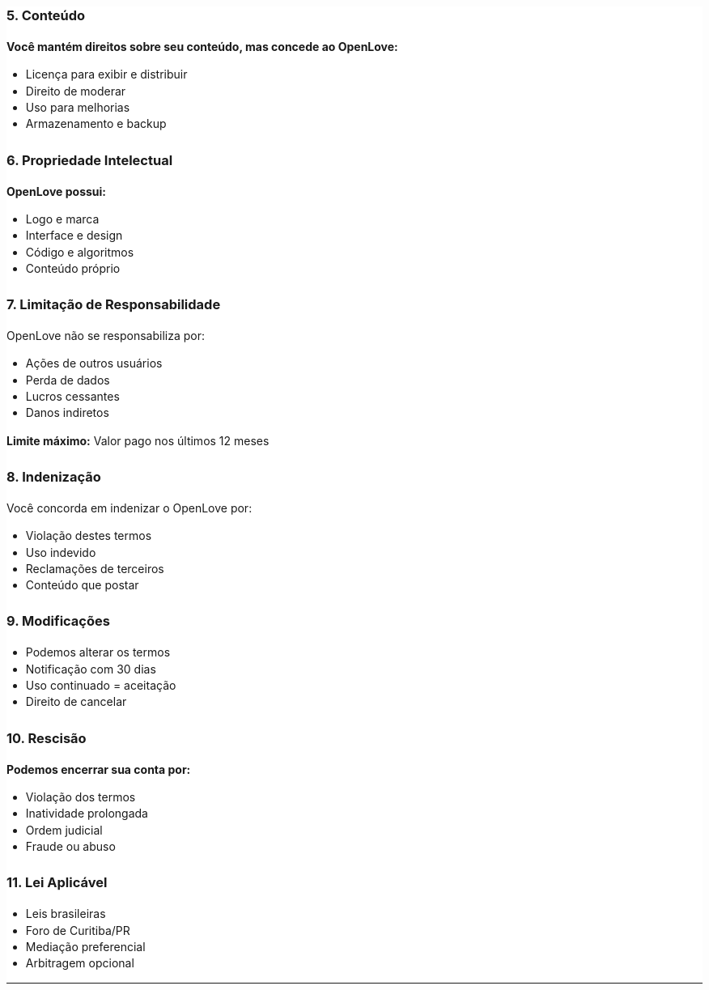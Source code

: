 ### 5. Conteúdo

**Você mantém direitos sobre seu conteúdo, mas concede ao OpenLove:**
- Licença para exibir e distribuir
- Direito de moderar
- Uso para melhorias
- Armazenamento e backup

### 6. Propriedade Intelectual

**OpenLove possui:**
- Logo e marca
- Interface e design
- Código e algoritmos
- Conteúdo próprio

### 7. Limitação de Responsabilidade

OpenLove não se responsabiliza por:
- Ações de outros usuários
- Perda de dados
- Lucros cessantes
- Danos indiretos

**Limite máximo:** Valor pago nos últimos 12 meses

### 8. Indenização

Você concorda em indenizar o OpenLove por:
- Violação destes termos
- Uso indevido
- Reclamações de terceiros
- Conteúdo que postar

### 9. Modificações

- Podemos alterar os termos
- Notificação com 30 dias
- Uso continuado = aceitação
- Direito de cancelar

### 10. Rescisão

**Podemos encerrar sua conta por:**
- Violação dos termos
- Inatividade prolongada
- Ordem judicial
- Fraude ou abuso

### 11. Lei Aplicável

- Leis brasileiras
- Foro de Curitiba/PR
- Mediação preferencial
- Arbitragem opcional

---